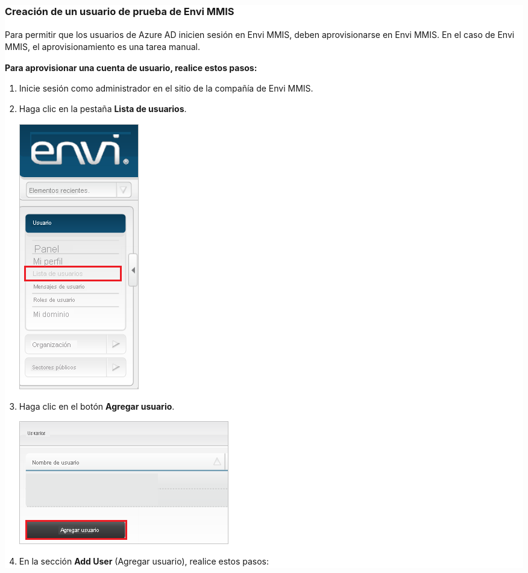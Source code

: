 ### <a name="create-envi-mmis-test-user"></a>Creación de un usuario de prueba de Envi MMIS

Para permitir que los usuarios de Azure AD inicien sesión en Envi MMIS, deben aprovisionarse en Envi MMIS. En el caso de Envi MMIS, el aprovisionamiento es una tarea manual.

**Para aprovisionar una cuenta de usuario, realice estos pasos:**

1. Inicie sesión como administrador en el sitio de la compañía de Envi MMIS.

2. Haga clic en la pestaña **Lista de usuarios**.

    ![Captura de pantalla que muestra el menú "User" (Usuario) con "User List" (Lista de usuarios) seleccionado.](./media/envimmis-tutorial/list.png)

3. Haga clic en el botón **Agregar usuario**.

    ![Captura de pantalla que muestra la sección "Users" (Usuarios) con el botón "Add User" (Agregar usuario) seleccionado.](./media/envimmis-tutorial/user.png)

4. En la sección **Add User** (Agregar usuario), realice estos pasos:
